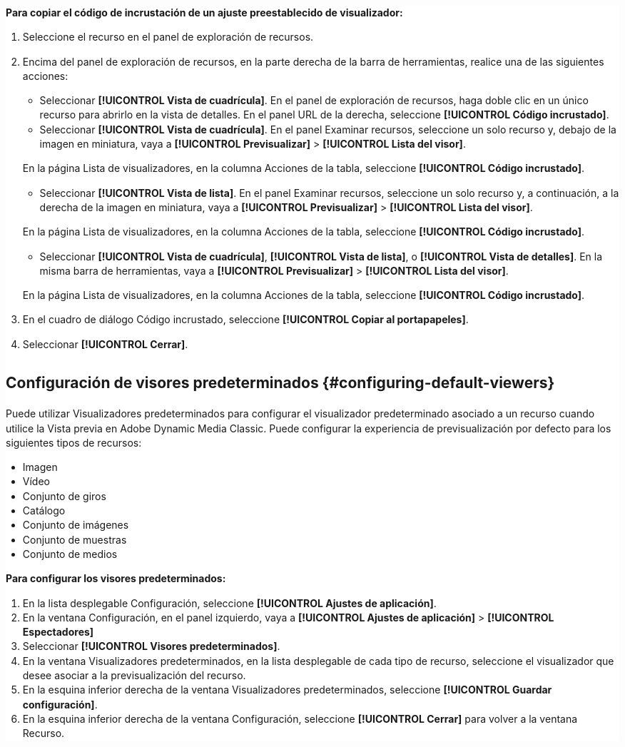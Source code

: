 **Para copiar el código de incrustación de un ajuste preestablecido de visualizador:**

1. Seleccione el recurso en el panel de exploración de recursos.
1. Encima del panel de exploración de recursos, en la parte derecha de la barra de herramientas, realice una de las siguientes acciones:

   * Seleccionar **[!UICONTROL Vista de cuadrícula]**. En el panel de exploración de recursos, haga doble clic en un único recurso para abrirlo en la vista de detalles. En el panel URL de la derecha, seleccione **[!UICONTROL Código incrustado]**.
   * Seleccionar **[!UICONTROL Vista de cuadrícula]**. En el panel Examinar recursos, seleccione un solo recurso y, debajo de la imagen en miniatura, vaya a **[!UICONTROL Previsualizar]** > **[!UICONTROL Lista del visor]**.

   En la página Lista de visualizadores, en la columna Acciones de la tabla, seleccione **[!UICONTROL Código incrustado]**.

   * Seleccionar **[!UICONTROL Vista de lista]**. En el panel Examinar recursos, seleccione un solo recurso y, a continuación, a la derecha de la imagen en miniatura, vaya a **[!UICONTROL Previsualizar]** > **[!UICONTROL Lista del visor]**.

   En la página Lista de visualizadores, en la columna Acciones de la tabla, seleccione **[!UICONTROL Código incrustado]**.

   * Seleccionar **[!UICONTROL Vista de cuadrícula]**, **[!UICONTROL Vista de lista]**, o **[!UICONTROL Vista de detalles]**. En la misma barra de herramientas, vaya a **[!UICONTROL Previsualizar]** > **[!UICONTROL Lista del visor]**.

   En la página Lista de visualizadores, en la columna Acciones de la tabla, seleccione **[!UICONTROL Código incrustado]**.

1. En el cuadro de diálogo Código incrustado, seleccione **[!UICONTROL Copiar al portapapeles]**.
1. Seleccionar **[!UICONTROL Cerrar]**.

## Configuración de visores predeterminados {#configuring-default-viewers}

Puede utilizar Visualizadores predeterminados para configurar el visualizador predeterminado asociado a un recurso cuando utilice la Vista previa en Adobe Dynamic Media Classic. Puede configurar la experiencia de previsualización por defecto para los siguientes tipos de recursos:

* Imagen
* Vídeo
* Conjunto de giros
* Catálogo
* Conjunto de imágenes
* Conjunto de muestras
* Conjunto de medios

**Para configurar los visores predeterminados:**

1. En la lista desplegable Configuración, seleccione **[!UICONTROL Ajustes de aplicación]**.
1. En la ventana Configuración, en el panel izquierdo, vaya a **[!UICONTROL Ajustes de aplicación]** > **[!UICONTROL Espectadores]**
1. Seleccionar **[!UICONTROL Visores predeterminados]**.
1. En la ventana Visualizadores predeterminados, en la lista desplegable de cada tipo de recurso, seleccione el visualizador que desee asociar a la previsualización del recurso.
1. En la esquina inferior derecha de la ventana Visualizadores predeterminados, seleccione **[!UICONTROL Guardar configuración]**.
1. En la esquina inferior derecha de la ventana Configuración, seleccione **[!UICONTROL Cerrar]** para volver a la ventana Recurso.
